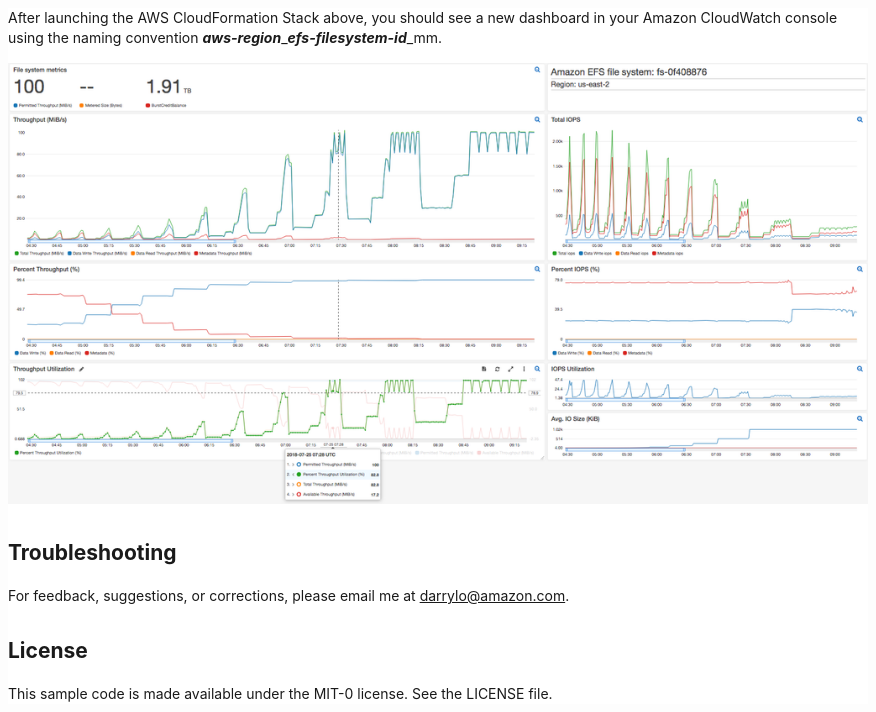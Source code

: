 After launching the AWS CloudFormation Stack above, you should see a new dashboard in your Amazon CloudWatch console using the naming convention ***aws-region***_***efs-filesystem-id***_mm.

![](/images/cw_dashboard_mm_efs_03.png)

## Troubleshooting
For feedback, suggestions, or corrections, please email me at [darrylo@amazon.com](mailto:darrylo@amazon.com).

## License
This sample code is made available under the MIT-0 license. See the LICENSE file.
